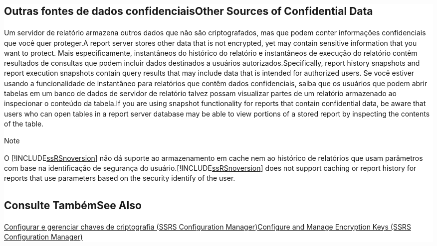 ## <a name="other-sources-of-confidential-data"></a><span data-ttu-id="23697-145">Outras fontes de dados confidenciais</span><span class="sxs-lookup"><span data-stu-id="23697-145">Other Sources of Confidential Data</span></span>  
 <span data-ttu-id="23697-146">Um servidor de relatório armazena outros dados que não são criptografados, mas que podem conter informações confidenciais que você quer proteger.</span><span class="sxs-lookup"><span data-stu-id="23697-146">A report server stores other data that is not encrypted, yet may contain sensitive information that you want to protect.</span></span> <span data-ttu-id="23697-147">Mais especificamente, instantâneos do histórico do relatório e instantâneos de execução do relatório contêm resultados de consultas que podem incluir dados destinados a usuários autorizados.</span><span class="sxs-lookup"><span data-stu-id="23697-147">Specifically, report history snapshots and report execution snapshots contain query results that may include data that is intended for authorized users.</span></span> <span data-ttu-id="23697-148">Se você estiver usando a funcionalidade de instantâneo para relatórios que contêm dados confidenciais, saiba que os usuários que podem abrir tabelas em um banco de dados de servidor de relatório talvez possam visualizar partes de um relatório armazenado ao inspecionar o conteúdo da tabela.</span><span class="sxs-lookup"><span data-stu-id="23697-148">If you are using snapshot functionality for reports that contain confidential data, be aware that users who can open tables in a report server database may be able to view portions of a stored report by inspecting the contents of the table.</span></span>  
  
> [!NOTE]  
>  <span data-ttu-id="23697-149">O [!INCLUDE[ssRSnoversion](../../includes/ssrsnoversion-md.md)] não dá suporte ao armazenamento em cache nem ao histórico de relatórios que usam parâmetros com base na identificação de segurança do usuário.</span><span class="sxs-lookup"><span data-stu-id="23697-149">[!INCLUDE[ssRSnoversion](../../includes/ssrsnoversion-md.md)] does not support caching or report history for reports that use parameters based on the security identify of the user.</span></span>  
  
## <a name="see-also"></a><span data-ttu-id="23697-150">Consulte Também</span><span class="sxs-lookup"><span data-stu-id="23697-150">See Also</span></span>  
 [<span data-ttu-id="23697-151">Configurar e gerenciar chaves de criptografia &#40;SSRS Configuration Manager&#41;</span><span class="sxs-lookup"><span data-stu-id="23697-151">Configure and Manage Encryption Keys &#40;SSRS Configuration Manager&#41;</span></span>](ssrs-encryption-keys-manage-encryption-keys.md)  
  
  
